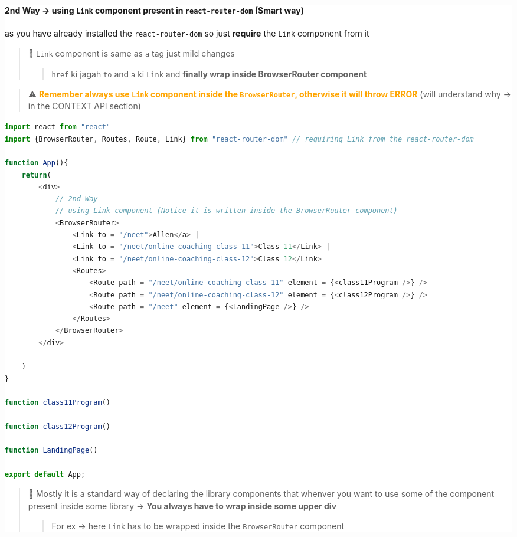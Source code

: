 #### **2nd Way ->** __using `Link` component present in `react-router-dom`__ (Smart way)

as you have already installed the `react-router-dom` so just **require** the `Link` component from it 

> :pushpin: `Link` component is same as `a` tag just mild changes
>
> > `href` ki jagah `to` and `a` ki `Link` and **finally wrap inside BrowserRouter component**

> :warning: <span style="color:orange">**Remember always use `Link` component inside the `BrowserRouter`, otherwise it will throw ERROR**</span> (will understand why -> in the CONTEXT API section)

```javascript
import react from "react"
import {BrowserRouter, Routes, Route, Link} from "react-router-dom" // requiring Link from the react-router-dom

function App(){
    return(
        <div>
            // 2nd Way 
            // using Link component (Notice it is written inside the BrowserRouter component)
            <BrowserRouter>
                <Link to = "/neet">Allen</a> |
                <Link to = "/neet/online-coaching-class-11">Class 11</Link> |
                <Link to = "/neet/online-coaching-class-12">Class 12</Link> 
                <Routes>
                    <Route path = "/neet/online-coaching-class-11" element = {<class11Program />} />
                    <Route path = "/neet/online-coaching-class-12" element = {<class12Program />} />
                    <Route path = "/neet" element = {<LandingPage />} />
                </Routes>
            </BrowserRouter>
        </div>
        
    )
}

function class11Program()

function class12Program()

function LandingPage()

export default App;
```

> :pushpin: Mostly it is a standard way of declaring the library components that whenver you want to use some of the component present inside some library -> **You always have to wrap inside some upper div**
>
> > For ex -> here `Link` has to be wrapped inside the `BrowserRouter` component
